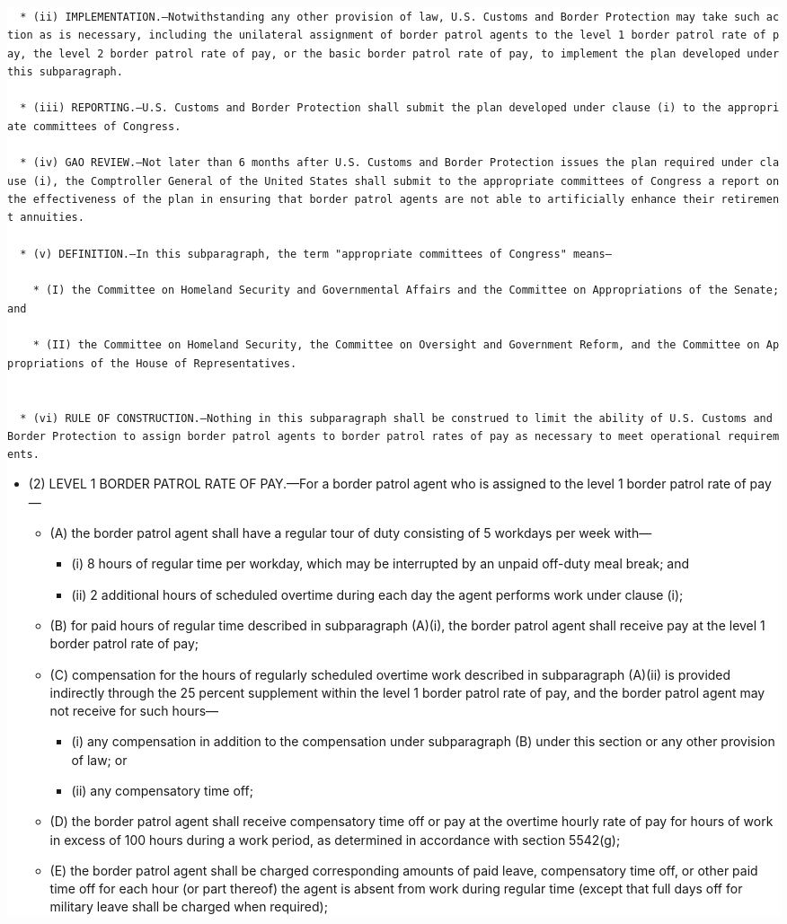       * (ii) IMPLEMENTATION.—Notwithstanding any other provision of law, U.S. Customs and Border Protection may take such action as is necessary, including the unilateral assignment of border patrol agents to the level 1 border patrol rate of pay, the level 2 border patrol rate of pay, or the basic border patrol rate of pay, to implement the plan developed under this subparagraph.

      * (iii) REPORTING.—U.S. Customs and Border Protection shall submit the plan developed under clause (i) to the appropriate committees of Congress.

      * (iv) GAO REVIEW.—Not later than 6 months after U.S. Customs and Border Protection issues the plan required under clause (i), the Comptroller General of the United States shall submit to the appropriate committees of Congress a report on the effectiveness of the plan in ensuring that border patrol agents are not able to artificially enhance their retirement annuities.

      * (v) DEFINITION.—In this subparagraph, the term "appropriate committees of Congress" means—

        * (I) the Committee on Homeland Security and Governmental Affairs and the Committee on Appropriations of the Senate; and

        * (II) the Committee on Homeland Security, the Committee on Oversight and Government Reform, and the Committee on Appropriations of the House of Representatives.


      * (vi) RULE OF CONSTRUCTION.—Nothing in this subparagraph shall be construed to limit the ability of U.S. Customs and Border Protection to assign border patrol agents to border patrol rates of pay as necessary to meet operational requirements.


  * (2) LEVEL 1 BORDER PATROL RATE OF PAY.—For a border patrol agent who is assigned to the level 1 border patrol rate of pay—

    * (A) the border patrol agent shall have a regular tour of duty consisting of 5 workdays per week with—

      * (i) 8 hours of regular time per workday, which may be interrupted by an unpaid off-duty meal break; and

      * (ii) 2 additional hours of scheduled overtime during each day the agent performs work under clause (i);


    * (B) for paid hours of regular time described in subparagraph (A)(i), the border patrol agent shall receive pay at the level 1 border patrol rate of pay;

    * (C) compensation for the hours of regularly scheduled overtime work described in subparagraph (A)(ii) is provided indirectly through the 25 percent supplement within the level 1 border patrol rate of pay, and the border patrol agent may not receive for such hours—

      * (i) any compensation in addition to the compensation under subparagraph (B) under this section or any other provision of law; or

      * (ii) any compensatory time off;


    * (D) the border patrol agent shall receive compensatory time off or pay at the overtime hourly rate of pay for hours of work in excess of 100 hours during a work period, as determined in accordance with section 5542(g);

    * (E) the border patrol agent shall be charged corresponding amounts of paid leave, compensatory time off, or other paid time off for each hour (or part thereof) the agent is absent from work during regular time (except that full days off for military leave shall be charged when required);
